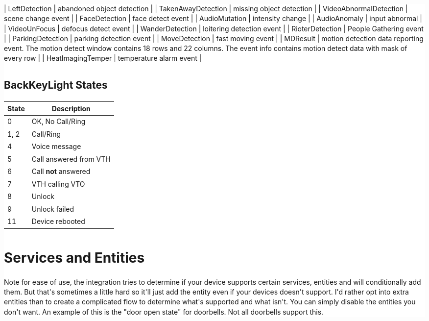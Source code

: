 | LeftDetection     | abandoned object detection |
| TakenAwayDetection     | missing object detection |
| VideoAbnormalDetection    | scene change event |
| FaceDetection    | face detect event |
| AudioMutation    | intensity change |
| AudioAnomaly    | input abnormal |
| VideoUnFocus    | defocus detect event |
| WanderDetection    | loitering detection event |
| RioterDetection    | People Gathering event |
| ParkingDetection    | parking detection event |
| MoveDetection    | fast moving event |
| MDResult    | motion detection data reporting event. The motion detect window contains 18 rows and 22 columns. The event info contains motion detect data with mask of every row |
| HeatImagingTemper    | temperature alarm event |

## BackKeyLight States
| State | Description |
| ----- | ----------- |
| 0     | OK, No Call/Ring |
| 1, 2  | Call/Ring |
| 4     | Voice message |
| 5     | Call answered from VTH |
| 6     | Call **not** answered |
| 7     | VTH calling VTO |
| 8     | Unlock |
| 9     | Unlock failed |
| 11    | Device rebooted |

# Services and Entities
Note for ease of use, the integration tries to determine if your device supports certain services, entities and will conditionally add them. But that's sometimes a little hard so it'll just add the entity even if your devices doesn't support.
I'd rather opt into extra entities than to create a complicated flow to determine what's supported and what isn't. You can simply disable the entities you don't want. An example of this is the "door open state" for doorbells. Not all doorbells support this.
